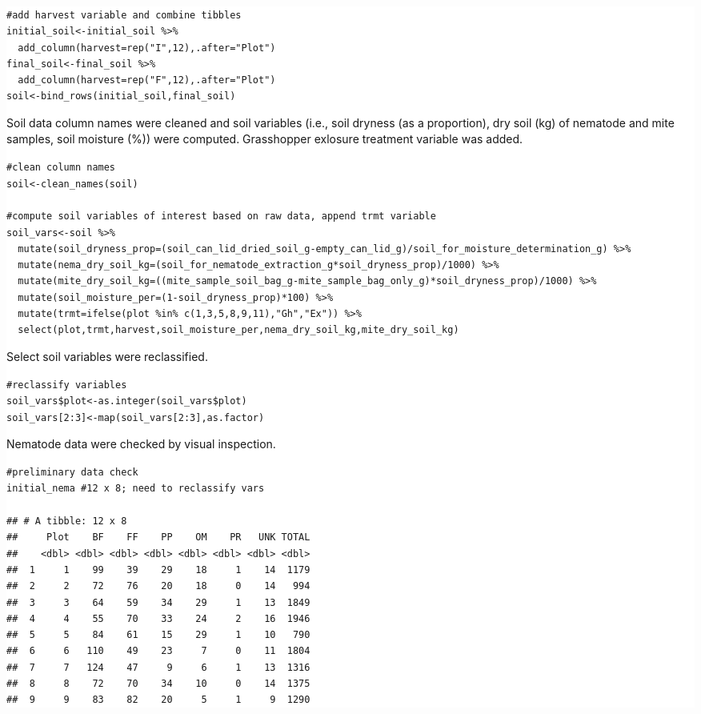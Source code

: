     #add harvest variable and combine tibbles
    initial_soil<-initial_soil %>%
      add_column(harvest=rep("I",12),.after="Plot")
    final_soil<-final_soil %>%
      add_column(harvest=rep("F",12),.after="Plot")
    soil<-bind_rows(initial_soil,final_soil)

  

Soil data column names were cleaned and soil variables (i.e., soil
dryness (as a proportion), dry soil (kg) of nematode and mite samples,
soil moisture (%)) were computed. Grasshopper exlosure treatment
variable was added.

    #clean column names
    soil<-clean_names(soil)

    #compute soil variables of interest based on raw data, append trmt variable
    soil_vars<-soil %>%
      mutate(soil_dryness_prop=(soil_can_lid_dried_soil_g-empty_can_lid_g)/soil_for_moisture_determination_g) %>%
      mutate(nema_dry_soil_kg=(soil_for_nematode_extraction_g*soil_dryness_prop)/1000) %>%
      mutate(mite_dry_soil_kg=((mite_sample_soil_bag_g-mite_sample_bag_only_g)*soil_dryness_prop)/1000) %>%
      mutate(soil_moisture_per=(1-soil_dryness_prop)*100) %>%
      mutate(trmt=ifelse(plot %in% c(1,3,5,8,9,11),"Gh","Ex")) %>%
      select(plot,trmt,harvest,soil_moisture_per,nema_dry_soil_kg,mite_dry_soil_kg)

  

Select soil variables were reclassified.

    #reclassify variables
    soil_vars$plot<-as.integer(soil_vars$plot)
    soil_vars[2:3]<-map(soil_vars[2:3],as.factor)

  

Nematode data were checked by visual inspection.

    #preliminary data check
    initial_nema #12 x 8; need to reclassify vars

    ## # A tibble: 12 x 8
    ##     Plot    BF    FF    PP    OM    PR   UNK TOTAL
    ##    <dbl> <dbl> <dbl> <dbl> <dbl> <dbl> <dbl> <dbl>
    ##  1     1    99    39    29    18     1    14  1179
    ##  2     2    72    76    20    18     0    14   994
    ##  3     3    64    59    34    29     1    13  1849
    ##  4     4    55    70    33    24     2    16  1946
    ##  5     5    84    61    15    29     1    10   790
    ##  6     6   110    49    23     7     0    11  1804
    ##  7     7   124    47     9     6     1    13  1316
    ##  8     8    72    70    34    10     0    14  1375
    ##  9     9    83    82    20     5     1     9  1290